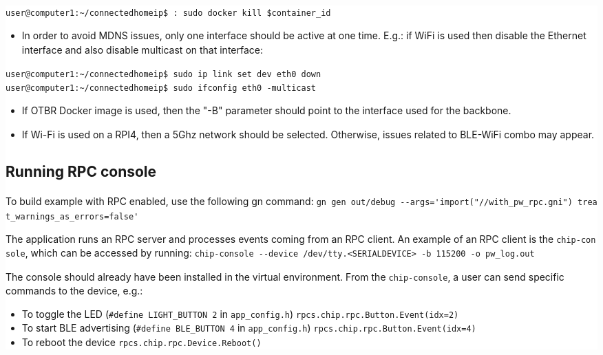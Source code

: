 ```
user@computer1:~/connectedhomeip$ : sudo docker kill $container_id
```

-   In order to avoid MDNS issues, only one interface should be active at one
    time. E.g.: if WiFi is used then disable the Ethernet interface and also
    disable multicast on that interface:

```
user@computer1:~/connectedhomeip$ sudo ip link set dev eth0 down
user@computer1:~/connectedhomeip$ sudo ifconfig eth0 -multicast
```

-   If OTBR Docker image is used, then the "-B" parameter should point to the
    interface used for the backbone.

-   If Wi-Fi is used on a RPI4, then a 5Ghz network should be selected.
    Otherwise, issues related to BLE-WiFi combo may appear.

## Running RPC console

To build example with RPC enabled, use the following gn command:
`gn gen out/debug --args='import("//with_pw_rpc.gni") treat_warnings_as_errors=false'`

The application runs an RPC server and processes events coming from an RPC
client. An example of an RPC client is the `chip-console`, which can be accessed
by running:
`chip-console --device /dev/tty.<SERIALDEVICE> -b 115200 -o pw_log.out`

The console should already have been installed in the virtual environment. From
the `chip-console`, a user can send specific commands to the device, e.g.:

-   To toggle the LED (`#define LIGHT_BUTTON 2` in `app_config.h`)
    `rpcs.chip.rpc.Button.Event(idx=2)`
-   To start BLE advertising (`#define BLE_BUTTON 4` in `app_config.h`)
    `rpcs.chip.rpc.Button.Event(idx=4)`
-   To reboot the device `rpcs.chip.rpc.Device.Reboot()`
